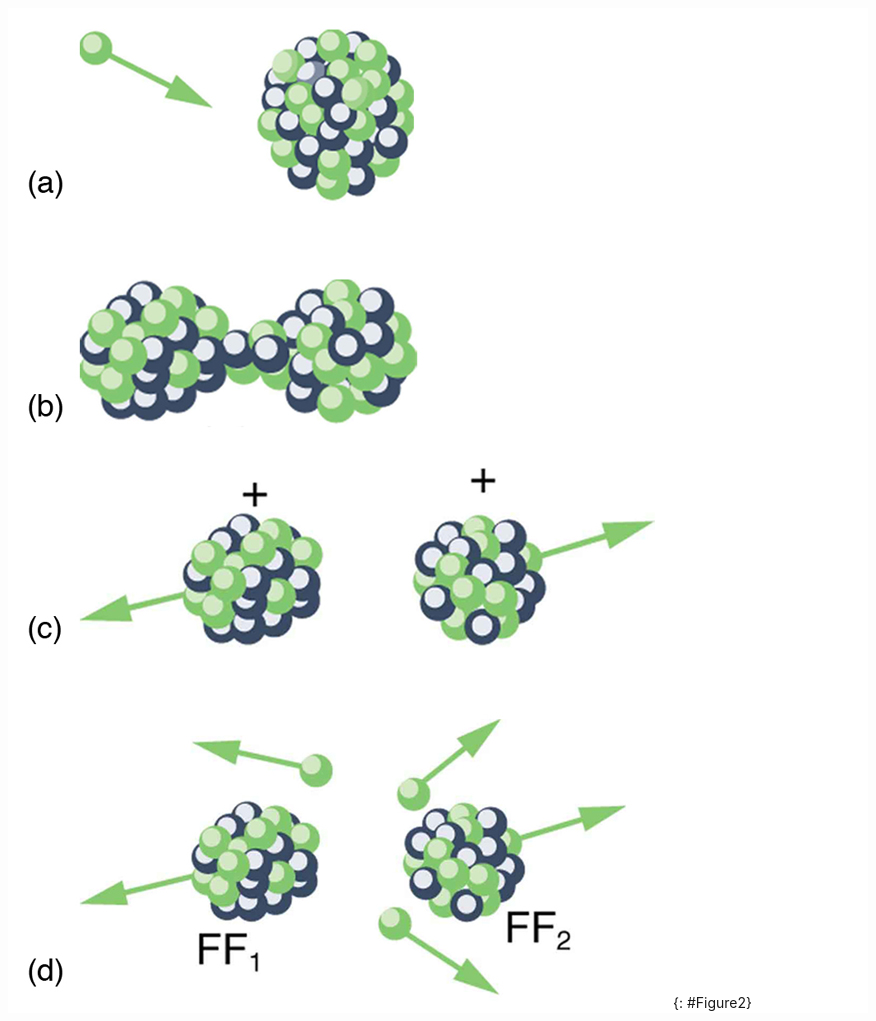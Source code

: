 ![A neutron gets absorbed in a nucleus, making it narrower in the middle, then finally breaking into two parts and ejecting some neutrons.](../resources/Figure_33_06_02a.jpg "Neutron-induced fission is shown. First, energy is put into this large nucleus when it absorbs a neutron. Acting like a struck liquid drop, the nucleus deforms and begins to narrow in the middle. Since fewer nucleons are in contact, the repulsive Coulomb force is able to break the nucleus into two parts with some neutrons also flying away.")
{: #Figure2}
